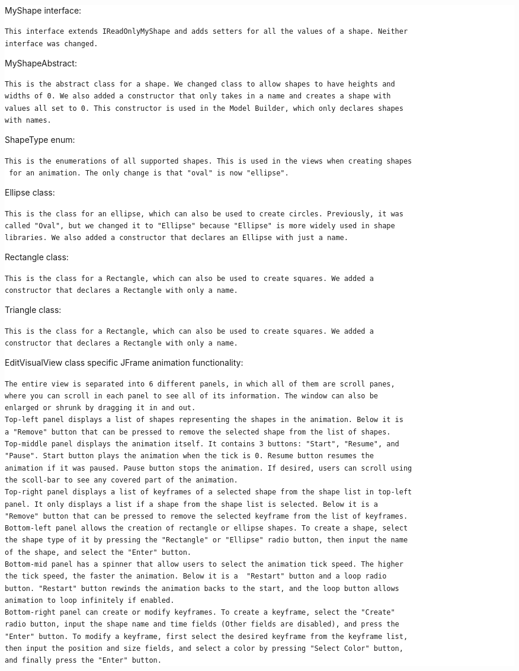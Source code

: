 MyShape interface:

    This interface extends IReadOnlyMyShape and adds setters for all the values of a shape. Neither
    interface was changed.

MyShapeAbstract:

    This is the abstract class for a shape. We changed class to allow shapes to have heights and
    widths of 0. We also added a constructor that only takes in a name and creates a shape with
    values all set to 0. This constructor is used in the Model Builder, which only declares shapes
    with names.

ShapeType enum:

    This is the enumerations of all supported shapes. This is used in the views when creating shapes
     for an animation. The only change is that "oval" is now "ellipse".

Ellipse class:

    This is the class for an ellipse, which can also be used to create circles. Previously, it was
    called "Oval", but we changed it to "Ellipse" because "Ellipse" is more widely used in shape
    libraries. We also added a constructor that declares an Ellipse with just a name.

Rectangle class:

    This is the class for a Rectangle, which can also be used to create squares. We added a
    constructor that declares a Rectangle with only a name.

Triangle class:
    
    This is the class for a Rectangle, which can also be used to create squares. We added a
    constructor that declares a Rectangle with only a name.

EditVisualView class specific JFrame animation functionality:
    
    The entire view is separated into 6 different panels, in which all of them are scroll panes,
    where you can scroll in each panel to see all of its information. The window can also be
    enlarged or shrunk by dragging it in and out.
    Top-left panel displays a list of shapes representing the shapes in the animation. Below it is
    a "Remove" button that can be pressed to remove the selected shape from the list of shapes.
    Top-middle panel displays the animation itself. It contains 3 buttons: "Start", "Resume", and
    "Pause". Start button plays the animation when the tick is 0. Resume button resumes the
    animation if it was paused. Pause button stops the animation. If desired, users can scroll using
    the scoll-bar to see any covered part of the animation.
    Top-right panel displays a list of keyframes of a selected shape from the shape list in top-left
    panel. It only displays a list if a shape from the shape list is selected. Below it is a
    "Remove" button that can be pressed to remove the selected keyframe from the list of keyframes.
    Bottom-left panel allows the creation of rectangle or ellipse shapes. To create a shape, select
    the shape type of it by pressing the "Rectangle" or "Ellipse" radio button, then input the name
    of the shape, and select the "Enter" button.
    Bottom-mid panel has a spinner that allow users to select the animation tick speed. The higher
    the tick speed, the faster the animation. Below it is a  "Restart" button and a loop radio
    button. "Restart" button rewinds the animation backs to the start, and the loop button allows
    animation to loop infinitely if enabled.
    Bottom-right panel can create or modify keyframes. To create a keyframe, select the "Create"
    radio button, input the shape name and time fields (Other fields are disabled), and press the
    "Enter" button. To modify a keyframe, first select the desired keyframe from the keyframe list,
    then input the position and size fields, and select a color by pressing "Select Color" button,
    and finally press the "Enter" button.
